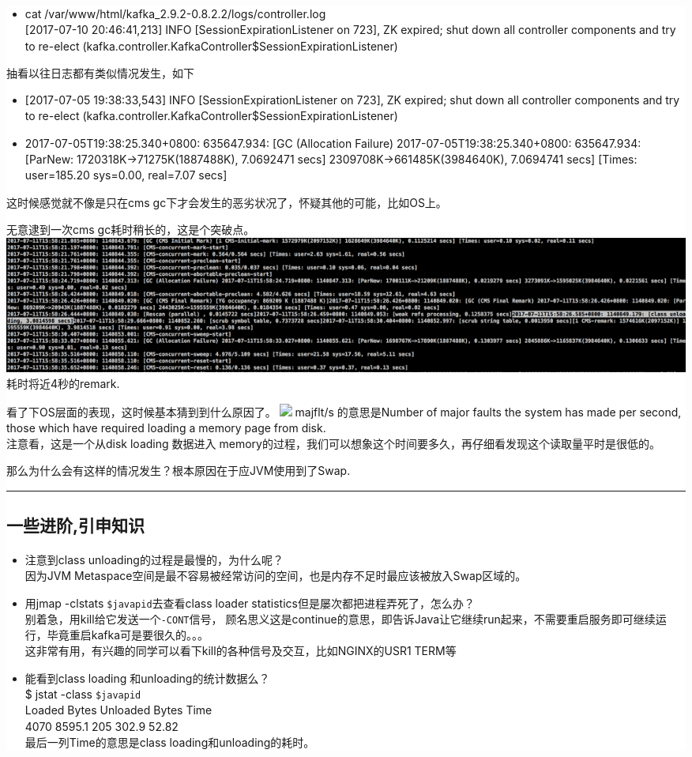 * cat /var/www/html/kafka_2.9.2-0.8.2.2/logs/controller.log   
[2017-07-10 20:46:41,213] INFO [SessionExpirationListener on 723], ZK expired; shut down all controller components and try to re-elect (kafka.controller.KafkaController$SessionExpirationListener)

抽看以往日志都有类似情况发生，如下   
* [2017-07-05 19:38:33,543] INFO [SessionExpirationListener on 723], ZK expired; shut down all controller components and try to re-elect (kafka.controller.KafkaController$SessionExpirationListener)

* 2017-07-05T19:38:25.340+0800: 635647.934: [GC (Allocation Failure) 2017-07-05T19:38:25.340+0800: 635647.934: [ParNew: 1720318K->71275K(1887488K), 7.0692471 secs] 2309708K->661485K(3984640K), 7.0694741 secs] [Times:
user=185.20 sys=0.00, real=7.07 secs]


这时候感觉就不像是只在cms gc下才会发生的恶劣状况了，怀疑其他的可能，比如OS上。

无意逮到一次cms gc耗时稍长的，这是个突破点。
![](https://github.com/crabsheen/troubleshooting/blob/master/Kafka-Toubleshooting-JVM-SWAP/2EB66D06-27A1-4CAB-B720-021B1238FE28.png)   
耗时将近4秒的remark.

看了下OS层面的表现，这时候基本猜到到什么原因了。
![
](https://github.com/crabsheen/troubleshooting/blob/master/Kafka-Toubleshooting-JVM-SWAP/E933EF7E-5F16-4798-88F1-DF55C9B1CE57.png)
majflt/s 的意思是Number of major faults the system has made per second, those which have required loading a memory page from disk.   
注意看，这是一个从disk loading 数据进入 memory的过程，我们可以想象这个时间要多久，再仔细看发现这个读取量平时是很低的。

那么为什么会有这样的情况发生？根本原因在于应JVM使用到了Swap.  
***
## 一些进阶,引申知识
- 注意到class unloading的过程是最慢的，为什么呢？   
因为JVM Metaspace空间是最不容易被经常访问的空间，也是内存不足时最应该被放入Swap区域的。  
 
- 用jmap -clstats `$javapid`去查看class loader statistics但是屡次都把进程弄死了，怎么办？   
别着急，用kill给它发送一个`-CONT`信号， 顾名思义这是continue的意思，即告诉Java让它继续run起来，不需要重启服务即可继续运行，毕竟重启kafka可是要很久的。。。   
这非常有用，有兴趣的同学可以看下kill的各种信号及交互，比如NGINX的USR1 TERM等

- 能看到class loading 和unloading的统计数据么？   
$ jstat -class `$javapid`   
Loaded  Bytes  Unloaded  Bytes     Time   
  4070  8595.1      205   302.9      52.82   
  最后一列Time的意思是class loading和unloading的耗时。
  